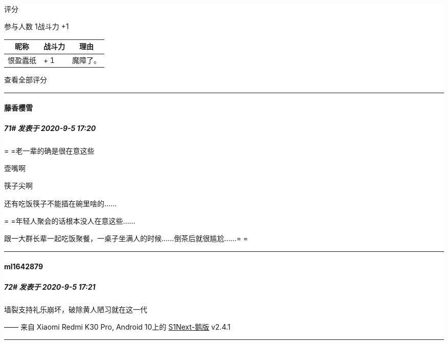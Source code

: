 评分





 参与人数 1战斗力 +1

|昵称|战斗力|理由|
|----|---|---|
| 恨盈蠹纸| + 1|魔障了。|



查看全部评分






*****

####  藤香樱雪  
##### 71#       发表于 2020-9-5 17:20




= =老一辈的确是很在意这些

壶嘴啊

筷子尖啊

还有吃饭筷子不能插在碗里啥的……


= =年轻人聚会的话根本没人在意这些……


跟一大群长辈一起吃饭聚餐，一桌子坐满人的时候……倒茶后就很尴尬……= =







*****

####  ml1642879  
##### 72#       发表于 2020-9-5 17:21




墙裂支持礼乐崩坏，破除黄人陋习就在这一代

—— 来自 Xiaomi Redmi K30 Pro, Android 10上的 [S1Next-鹅版](https://github.com/ykrank/S1-Next/releases) v2.4.1







*****
